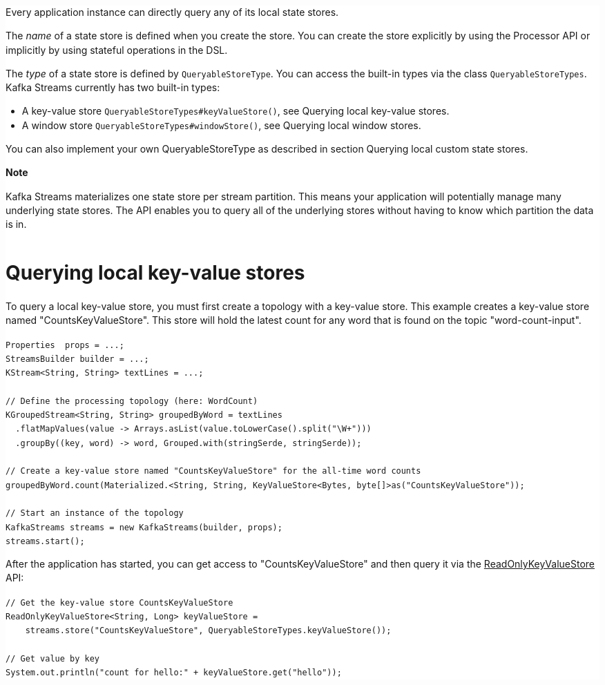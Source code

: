
Every application instance can directly query any of its local state stores.

The _name_ of a state store is defined when you create the store. You can create the store explicitly by using the Processor API or implicitly by using stateful operations in the DSL.

The _type_ of a state store is defined by `QueryableStoreType`. You can access the built-in types via the class `QueryableStoreTypes`. Kafka Streams currently has two built-in types:

  * A key-value store `QueryableStoreTypes#keyValueStore()`, see Querying local key-value stores.
  * A window store `QueryableStoreTypes#windowStore()`, see Querying local window stores.



You can also implement your own QueryableStoreType as described in section Querying local custom state stores.

**Note**

Kafka Streams materializes one state store per stream partition. This means your application will potentially manage many underlying state stores. The API enables you to query all of the underlying stores without having to know which partition the data is in.

# Querying local key-value stores

To query a local key-value store, you must first create a topology with a key-value store. This example creates a key-value store named "CountsKeyValueStore". This store will hold the latest count for any word that is found on the topic "word-count-input".
    
    
    Properties  props = ...;
    StreamsBuilder builder = ...;
    KStream<String, String> textLines = ...;
    
    // Define the processing topology (here: WordCount)
    KGroupedStream<String, String> groupedByWord = textLines
      .flatMapValues(value -> Arrays.asList(value.toLowerCase().split("\W+")))
      .groupBy((key, word) -> word, Grouped.with(stringSerde, stringSerde));
    
    // Create a key-value store named "CountsKeyValueStore" for the all-time word counts
    groupedByWord.count(Materialized.<String, String, KeyValueStore<Bytes, byte[]>as("CountsKeyValueStore"));
    
    // Start an instance of the topology
    KafkaStreams streams = new KafkaStreams(builder, props);
    streams.start();
    

After the application has started, you can get access to "CountsKeyValueStore" and then query it via the [ReadOnlyKeyValueStore](https://github.com/apache/kafka/blob/1.0/streams/src/main/java/org/apache/kafka/streams/state/ReadOnlyKeyValueStore.java) API:
    
    
    // Get the key-value store CountsKeyValueStore
    ReadOnlyKeyValueStore<String, Long> keyValueStore =
        streams.store("CountsKeyValueStore", QueryableStoreTypes.keyValueStore());
    
    // Get value by key
    System.out.println("count for hello:" + keyValueStore.get("hello"));
    